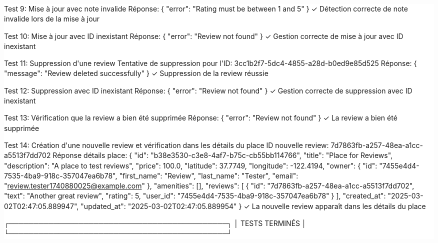 Test 9: Mise à jour avec note invalide
Réponse: {
    "error": "Rating must be between 1 and 5"
}
✓ Détection correcte de note invalide lors de la mise à jour

Test 10: Mise à jour avec ID inexistant
Réponse: {
    "error": "Review not found"
}
✓ Gestion correcte de mise à jour avec ID inexistant

Test 11: Suppression d'une review
Tentative de suppression pour l'ID: 3cc1b2f7-5dc4-4855-a28d-b0ed9e85d525
Réponse: {
    "message": "Review deleted successfully"
}
✓ Suppression de la review réussie

Test 12: Suppression avec ID inexistant
Réponse: {
    "error": "Review not found"
}
✓ Gestion correcte de suppression avec ID inexistant

Test 13: Vérification que la review a bien été supprimée
Réponse: {
    "error": "Review not found"
}
✓ La review a bien été supprimée

Test 14: Création d'une nouvelle review et vérification dans les détails du place
ID nouvelle review: 7d7863fb-a257-48ea-a1cc-a5513f7dd702
Réponse détails place: {
    "id": "b38e3530-c3e8-4af7-b75c-cb55bb114766",
    "title": "Place for Reviews",
    "description": "A place to test reviews",
    "price": 100.0,
    "latitude": 37.7749,
    "longitude": -122.4194,
    "owner": {
        "id": "7455e4d4-7535-4ba9-918c-357047ea6b78",
        "first_name": "Review",
        "last_name": "Tester",
        "email": "review.tester1740880025@example.com"
    },
    "amenities": [],
    "reviews": [
        {
            "id": "7d7863fb-a257-48ea-a1cc-a5513f7dd702",
            "text": "Another great review",
            "rating": 5,
            "user_id": "7455e4d4-7535-4ba9-918c-357047ea6b78"
        }
    ],
    "created_at": "2025-03-02T02:47:05.889947",
    "updated_at": "2025-03-02T02:47:05.889954"
}
✓ La nouvelle review apparaît dans les détails du place

┌────────────────────────────────────────────┐
│              TESTS TERMINÉS                │
└────────────────────────────────────────────┘
